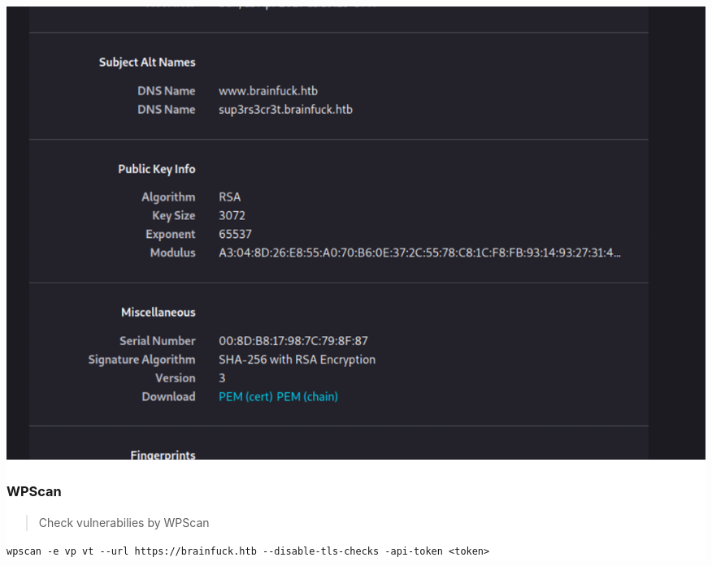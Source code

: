 ![](./IMG/6.png)

### WPScan

> Check vulnerabilies by WPScan

```
wpscan -e vp vt --url https://brainfuck.htb --disable-tls-checks -api-token <token>
```
